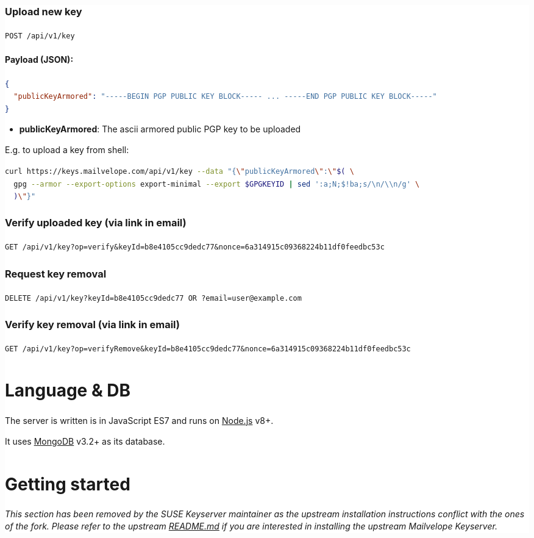 ### Upload new key

```
POST /api/v1/key
```

#### Payload (JSON):

```json
{
  "publicKeyArmored": "-----BEGIN PGP PUBLIC KEY BLOCK----- ... -----END PGP PUBLIC KEY BLOCK-----"
}
```

* **publicKeyArmored**: The ascii armored public PGP key to be uploaded

E.g. to upload a key from shell:
```bash
curl https://keys.mailvelope.com/api/v1/key --data "{\"publicKeyArmored\":\"$( \
  gpg --armor --export-options export-minimal --export $GPGKEYID | sed ':a;N;$!ba;s/\n/\\n/g' \
  )\"}" 
```

### Verify uploaded key (via link in email)

```
GET /api/v1/key?op=verify&keyId=b8e4105cc9dedc77&nonce=6a314915c09368224b11df0feedbc53c
```

### Request key removal

```
DELETE /api/v1/key?keyId=b8e4105cc9dedc77 OR ?email=user@example.com
```

### Verify key removal (via link in email)

```
GET /api/v1/key?op=verifyRemove&keyId=b8e4105cc9dedc77&nonce=6a314915c09368224b11df0feedbc53c
```

# Language & DB

The server is written is in JavaScript ES7 and runs on [Node.js](https://nodejs.org/) v8+.

It uses [MongoDB](https://www.mongodb.com/) v3.2+ as its database.


# Getting started

_This section has been removed by the SUSE Keyserver maintainer as the upstream installation instructions conflict with the ones of the fork. Please refer to the upstream [README.md](https://github.com/mailvelope/keyserver/blob/master/README.md) if you are interested in installing the upstream Mailvelope Keyserver._
